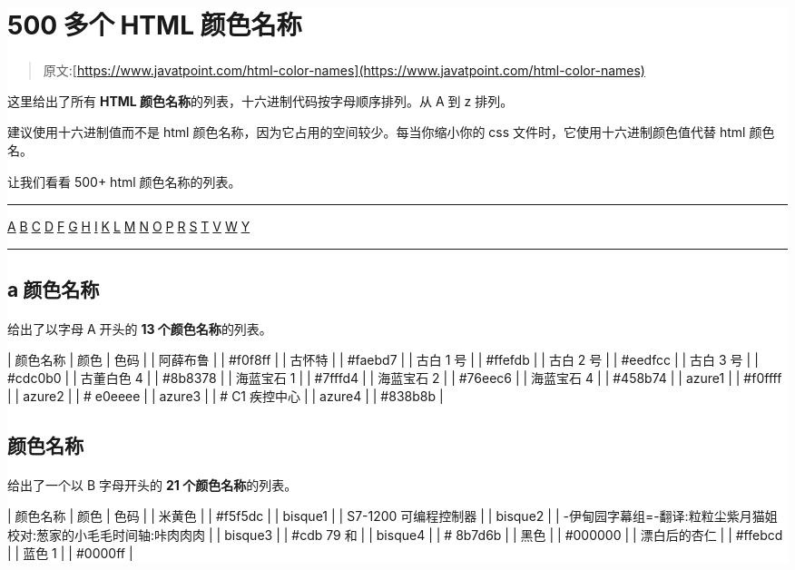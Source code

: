 # 500 多个 HTML 颜色名称

> 原文:[https://www.javatpoint.com/html-color-names](https://www.javatpoint.com/html-color-names)

这里给出了所有 **HTML 颜色名称**的列表，十六进制代码按字母顺序排列。从 A 到 z 排列。

建议使用十六进制值而不是 html 颜色名称，因为它占用的空间较少。每当你缩小你的 css 文件时，它使用十六进制颜色值代替 html 颜色名。

让我们看看 500+ html 颜色名称的列表。

* * *

[A](#a) [B](#b) [C](#c) [D](#d) [F](#f) [G](#g) [H](#h) [I](#i) [K](#k) [L](#l) [M](#m) [N](#nn) [O](#o) [P](#p) [R](#r) [S](#s) [T](#t) [V](#v) [W](#w) [Y](#y)

* * *

 ## a 颜色名称

给出了以字母 A 开头的 **13 个颜色名称**的列表。

| 颜色名称 | 颜色 | 色码 |
| 阿薛布鲁 |  | #f0f8ff |
| 古怀特 |  | #faebd7 |
| 古白 1 号 |  | #ffefdb |
| 古白 2 号 |  | #eedfcc |
| 古白 3 号 |  | #cdc0b0 |
| 古董白色 4 |  | #8b8378 |
| 海蓝宝石 1 |  | #7fffd4 |
| 海蓝宝石 2 |  | #76eec6 |
| 海蓝宝石 4 |  | #458b74 |
| azure1 |  | #f0ffff |
| azure2 |  | # e0eeee |
| azure3 |  | # C1 疾控中心 |
| azure4 |  | #838b8b |

 ## 颜色名称

给出了一个以 B 字母开头的 **21 个颜色名称**的列表。

| 颜色名称 | 颜色 | 色码 |
| 米黄色 |  | #f5f5dc |
| bisque1 |  | S7-1200 可编程控制器 |
| bisque2 |  | -伊甸园字幕组=-翻译:粒粒尘紫月猫姐校对:葱家的小毛毛时间轴:咔肉肉肉 |
| bisque3 |  | #cdb 79 和 |
| bisque4 |  | # 8b7d6b |
| 黑色 |  | #000000 |
| 漂白后的杏仁 |  | #ffebcd |
| 蓝色 1 |  | #0000ff |